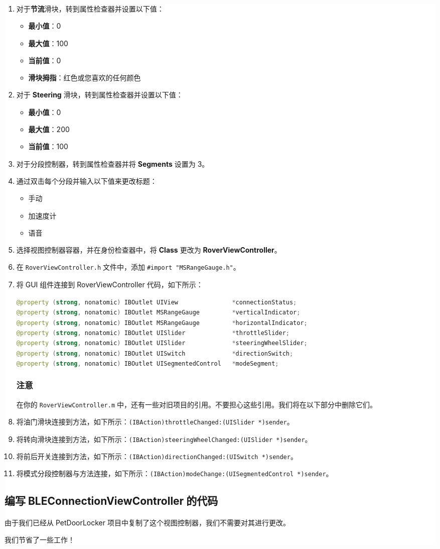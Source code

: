 1.  对于**节流**滑块，转到属性检查器并设置以下值：

    +   **最小值**：0

    +   **最大值**：100

    +   **当前值**：0

    +   **滑块拇指**：红色或您喜欢的任何颜色

1.  对于 **Steering** 滑块，转到属性检查器并设置以下值：

    +   **最小值**：0

    +   **最大值**：200

    +   **当前值**：100

1.  对于分段控制器，转到属性检查器并将 **Segments** 设置为 3。

1.  通过双击每个分段并输入以下值来更改标题：

    +   手动

    +   加速度计

    +   语音

1.  选择视图控制器容器，并在身份检查器中，将 **Class** 更改为 **RoverViewController**。

1.  在 `RoverViewController.h` 文件中，添加 `#import "MSRangeGauge.h"`。

1.  将 GUI 组件连接到 RoverViewController 代码，如下所示：

    ```swift
    @property (strong, nonatomic) IBOutlet UIView               *connectionStatus;
    @property (strong, nonatomic) IBOutlet MSRangeGauge         *verticalIndicator;
    @property (strong, nonatomic) IBOutlet MSRangeGauge         *horizontalIndicator;
    @property (strong, nonatomic) IBOutlet UISlider             *throttleSlider;
    @property (strong, nonatomic) IBOutlet UISlider             *steeringWheelSlider;
    @property (strong, nonatomic) IBOutlet UISwitch             *directionSwitch;
    @property (strong, nonatomic) IBOutlet UISegmentedControl   *modeSegment;
    ```

    ### 注意

    在你的 `RoverViewController.m` 中，还有一些对旧项目的引用。不要担心这些引用。我们将在以下部分中删除它们。

1.  将油门滑块连接到方法，如下所示：`(IBAction)throttleChanged:(UISlider *)sender`。

1.  将转向滑块连接到方法，如下所示：`(IBAction)steeringWheelChanged:(UISlider *)sender`。

1.  将前后开关连接到方法，如下所示：`(IBAction)directionChanged:(UISwitch *)sender`。

1.  将模式分段控制器与方法连接，如下所示：`(IBAction)modeChange:(UISegmentedControl *)sender`。

## 编写 BLEConnectionViewController 的代码

由于我们已经从 PetDoorLocker 项目中复制了这个视图控制器，我们不需要对其进行更改。

我们节省了一些工作！
